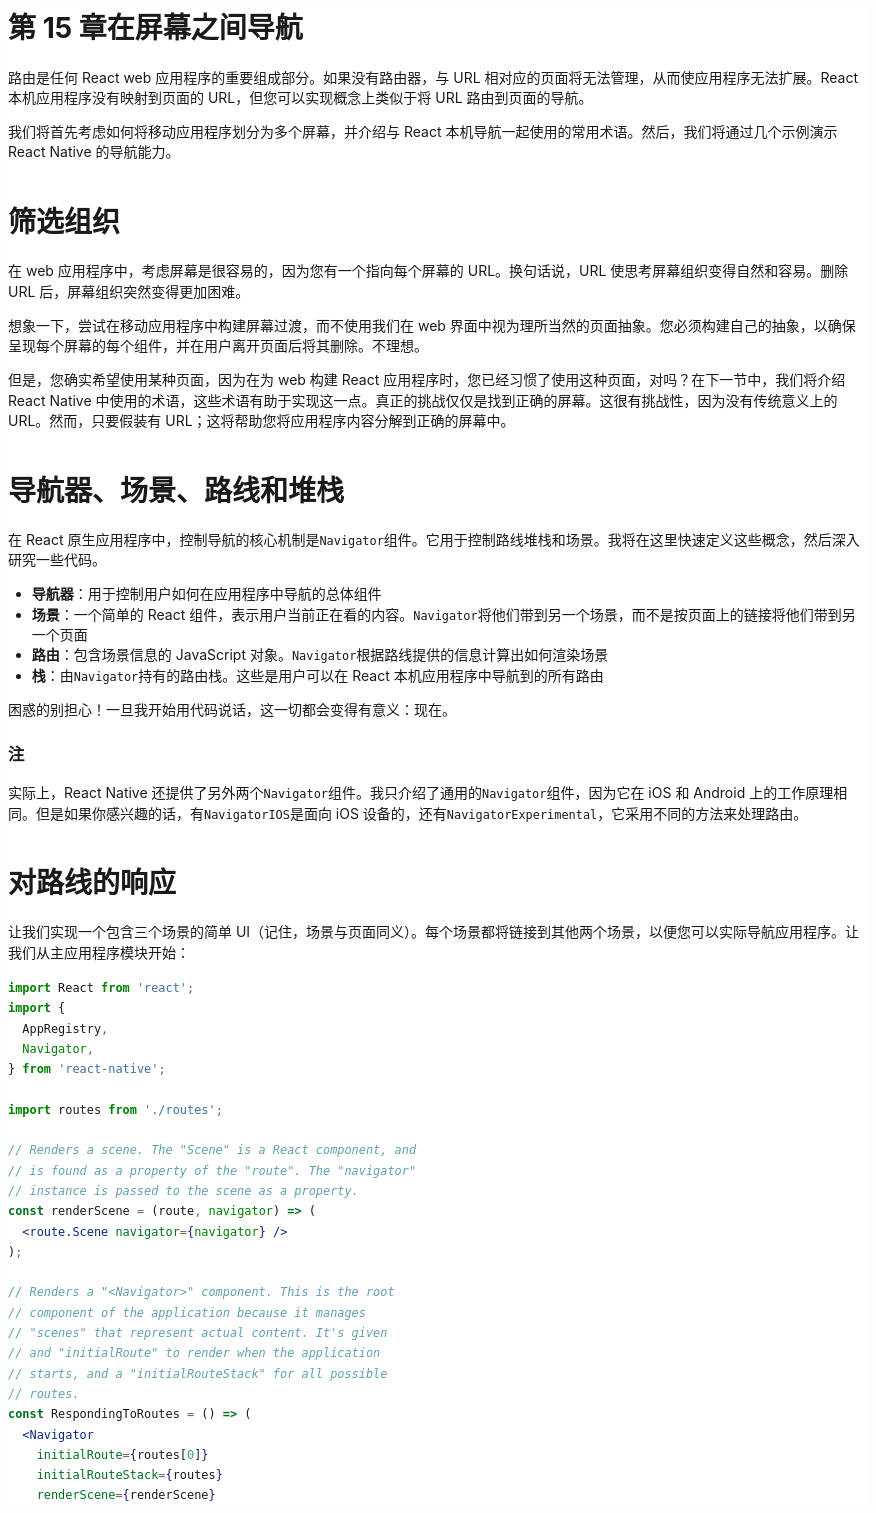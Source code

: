 # 第 15 章在屏幕之间导航

路由是任何 React web 应用程序的重要组成部分。如果没有路由器，与 URL 相对应的页面将无法管理，从而使应用程序无法扩展。React 本机应用程序没有映射到页面的 URL，但您可以实现概念上类似于将 URL 路由到页面的导航。

我们将首先考虑如何将移动应用程序划分为多个屏幕，并介绍与 React 本机导航一起使用的常用术语。然后，我们将通过几个示例演示 React Native 的导航能力。

# 筛选组织

在 web 应用程序中，考虑屏幕是很容易的，因为您有一个指向每个屏幕的 URL。换句话说，URL 使思考屏幕组织变得自然和容易。删除 URL 后，屏幕组织突然变得更加困难。

想象一下，尝试在移动应用程序中构建屏幕过渡，而不使用我们在 web 界面中视为理所当然的页面抽象。您必须构建自己的抽象，以确保呈现每个屏幕的每个组件，并在用户离开页面后将其删除。不理想。

但是，您确实希望使用某种页面，因为在为 web 构建 React 应用程序时，您已经习惯了使用这种页面，对吗？在下一节中，我们将介绍 React Native 中使用的术语，这些术语有助于实现这一点。真正的挑战仅仅是找到正确的屏幕。这很有挑战性，因为没有传统意义上的 URL。然而，只要假装有 URL；这将帮助您将应用程序内容分解到正确的屏幕中。

# 导航器、场景、路线和堆栈

在 React 原生应用程序中，控制导航的核心机制是`Navigator`组件。它用于控制路线堆栈和场景。我将在这里快速定义这些概念，然后深入研究一些代码。

*   **导航器**：用于控制用户如何在应用程序中导航的总体组件
*   **场景**：一个简单的 React 组件，表示用户当前正在看的内容。`Navigator`将他们带到另一个场景，而不是按页面上的链接将他们带到另一个页面
*   **路由**：包含场景信息的 JavaScript 对象。`Navigator`根据路线提供的信息计算出如何渲染场景
*   **栈**：由`Navigator`持有的路由栈。这些是用户可以在 React 本机应用程序中导航到的所有路由

困惑的别担心！一旦我开始用代码说话，这一切都会变得有意义：现在。

### 注

实际上，React Native 还提供了另外两个`Navigator`组件。我只介绍了通用的`Navigator`组件，因为它在 iOS 和 Android 上的工作原理相同。但是如果你感兴趣的话，有`NavigatorIOS`是面向 iOS 设备的，还有`NavigatorExperimental`，它采用不同的方法来处理路由。

# 对路线的响应

让我们实现一个包含三个场景的简单 UI（记住，场景与页面同义）。每个场景都将链接到其他两个场景，以便您可以实际导航应用程序。让我们从主应用程序模块开始：

```jsx
import React from 'react'; 
import { 
  AppRegistry, 
  Navigator, 
} from 'react-native'; 

import routes from './routes'; 

// Renders a scene. The "Scene" is a React component, and 
// is found as a property of the "route". The "navigator" 
// instance is passed to the scene as a property. 
const renderScene = (route, navigator) => ( 
  <route.Scene navigator={navigator} /> 
); 

// Renders a "<Navigator>" component. This is the root 
// component of the application because it manages 
// "scenes" that represent actual content. It's given 
// and "initialRoute" to render when the application 
// starts, and a "initialRouteStack" for all possible 
// routes. 
const RespondingToRoutes = () => ( 
  <Navigator 
    initialRoute={routes[0]} 
    initialRouteStack={routes} 
    renderScene={renderScene} 
```